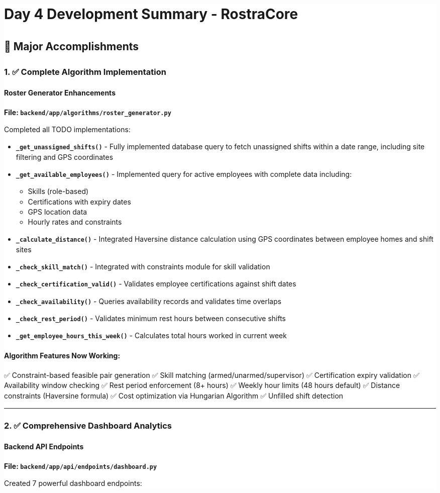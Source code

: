 # Day 4 Development Summary - RostraCore

## 🚀 Major Accomplishments

### 1. ✅ Complete Algorithm Implementation

#### Roster Generator Enhancements
**File: `backend/app/algorithms/roster_generator.py`**

Completed all TODO implementations:

- **`_get_unassigned_shifts()`** - Fully implemented database query to fetch unassigned shifts within a date range, including site filtering and GPS coordinates

- **`_get_available_employees()`** - Implemented query for active employees with complete data including:
  - Skills (role-based)
  - Certifications with expiry dates
  - GPS location data
  - Hourly rates and constraints

- **`_calculate_distance()`** - Integrated Haversine distance calculation using GPS coordinates between employee homes and shift sites

- **`_check_skill_match()`** - Integrated with constraints module for skill validation

- **`_check_certification_valid()`** - Validates employee certifications against shift dates

- **`_check_availability()`** - Queries availability records and validates time overlaps

- **`_check_rest_period()`** - Validates minimum rest hours between consecutive shifts

- **`_get_employee_hours_this_week()`** - Calculates total hours worked in current week

#### Algorithm Features Now Working:
✅ Constraint-based feasible pair generation
✅ Skill matching (armed/unarmed/supervisor)
✅ Certification expiry validation
✅ Availability window checking
✅ Rest period enforcement (8+ hours)
✅ Weekly hour limits (48 hours default)
✅ Distance constraints (Haversine formula)
✅ Cost optimization via Hungarian Algorithm
✅ Unfilled shift detection

---

### 2. ✅ Comprehensive Dashboard Analytics

#### Backend API Endpoints
**File: `backend/app/api/endpoints/dashboard.py`**

Created 7 powerful dashboard endpoints:
